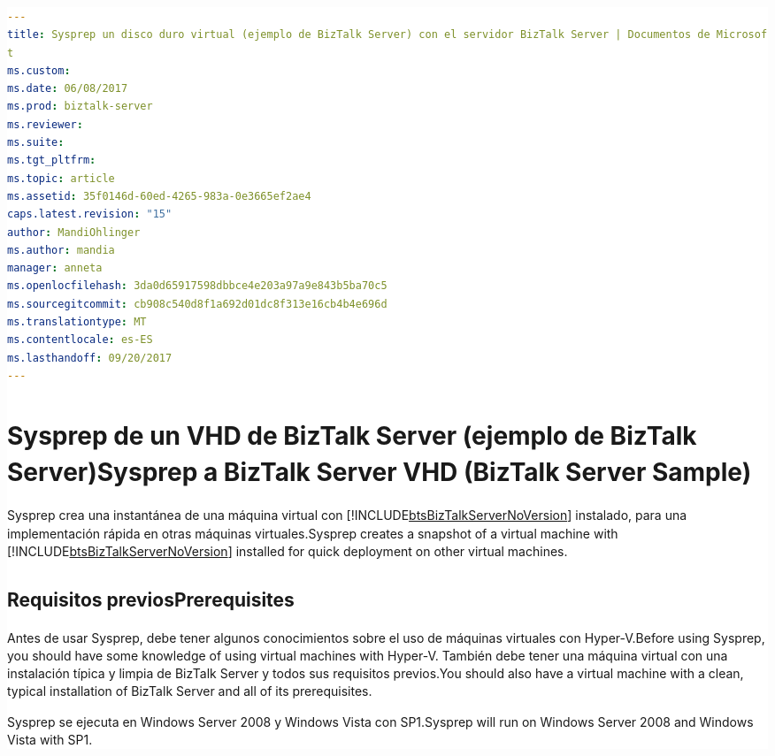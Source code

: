 ```yaml
---
title: Sysprep un disco duro virtual (ejemplo de BizTalk Server) con el servidor BizTalk Server | Documentos de Microsoft
ms.custom: 
ms.date: 06/08/2017
ms.prod: biztalk-server
ms.reviewer: 
ms.suite: 
ms.tgt_pltfrm: 
ms.topic: article
ms.assetid: 35f0146d-60ed-4265-983a-0e3665ef2ae4
caps.latest.revision: "15"
author: MandiOhlinger
ms.author: mandia
manager: anneta
ms.openlocfilehash: 3da0d65917598dbbce4e203a97a9e843b5ba70c5
ms.sourcegitcommit: cb908c540d8f1a692d01dc8f313e16cb4b4e696d
ms.translationtype: MT
ms.contentlocale: es-ES
ms.lasthandoff: 09/20/2017
---
```

# <a name="sysprep-a-biztalk-server-vhd-biztalk-server-sample"></a><span data-ttu-id="31893-102">Sysprep de un VHD de BizTalk Server (ejemplo de BizTalk Server)</span><span class="sxs-lookup"><span data-stu-id="31893-102">Sysprep a BizTalk Server VHD (BizTalk Server Sample)</span></span>
<span data-ttu-id="31893-103">Sysprep crea una instantánea de una máquina virtual con [!INCLUDE[btsBizTalkServerNoVersion](../includes/btsbiztalkservernoversion-md.md)] instalado, para una implementación rápida en otras máquinas virtuales.</span><span class="sxs-lookup"><span data-stu-id="31893-103">Sysprep creates a snapshot of a virtual machine with [!INCLUDE[btsBizTalkServerNoVersion](../includes/btsbiztalkservernoversion-md.md)] installed for quick deployment on other virtual machines.</span></span>  
  
## <a name="prerequisites"></a><span data-ttu-id="31893-104">Requisitos previos</span><span class="sxs-lookup"><span data-stu-id="31893-104">Prerequisites</span></span>  
 <span data-ttu-id="31893-105">Antes de usar Sysprep, debe tener algunos conocimientos sobre el uso de máquinas virtuales con Hyper-V.</span><span class="sxs-lookup"><span data-stu-id="31893-105">Before using Sysprep, you should have some knowledge of using virtual machines with Hyper-V.</span></span> <span data-ttu-id="31893-106">También debe tener una máquina virtual con una instalación típica y limpia de BizTalk Server y todos sus requisitos previos.</span><span class="sxs-lookup"><span data-stu-id="31893-106">You should also have a virtual machine with a clean, typical installation of BizTalk Server and all of its prerequisites.</span></span>  
  
 <span data-ttu-id="31893-107">Sysprep se ejecuta en Windows Server 2008 y Windows Vista con SP1.</span><span class="sxs-lookup"><span data-stu-id="31893-107">Sysprep will run on Windows Server 2008 and Windows Vista with SP1.</span></span>  
  